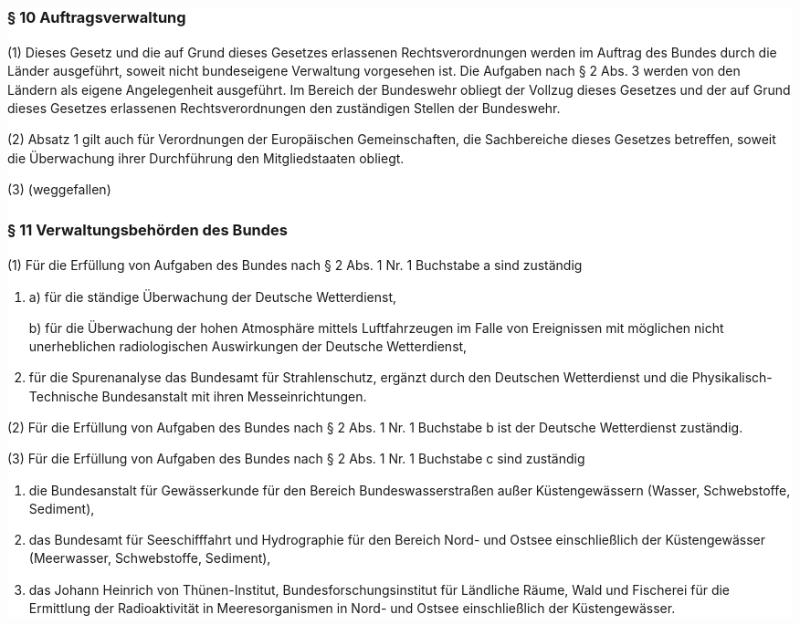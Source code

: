 

### § 10 Auftragsverwaltung

(1) Dieses Gesetz und die auf Grund dieses Gesetzes erlassenen
Rechtsverordnungen werden im Auftrag des Bundes durch die Länder
ausgeführt, soweit nicht bundeseigene Verwaltung vorgesehen ist. Die
Aufgaben nach § 2 Abs. 3 werden von den Ländern als eigene
Angelegenheit ausgeführt. Im Bereich der Bundeswehr obliegt der
Vollzug dieses Gesetzes und der auf Grund dieses Gesetzes erlassenen
Rechtsverordnungen den zuständigen Stellen der Bundeswehr.

(2) Absatz 1 gilt auch für Verordnungen der Europäischen
Gemeinschaften, die Sachbereiche dieses Gesetzes betreffen, soweit die
Überwachung ihrer Durchführung den Mitgliedstaaten obliegt.

(3) (weggefallen)


### § 11 Verwaltungsbehörden des Bundes

(1) Für die Erfüllung von Aufgaben des Bundes nach § 2 Abs. 1 Nr. 1
Buchstabe a sind zuständig

1.
    a)  für die ständige Überwachung der Deutsche Wetterdienst,


    b)  für die Überwachung der hohen Atmosphäre mittels Luftfahrzeugen im
        Falle von Ereignissen mit möglichen nicht unerheblichen radiologischen
        Auswirkungen der Deutsche Wetterdienst,





2.  für die Spurenanalyse das Bundesamt für Strahlenschutz, ergänzt durch
    den Deutschen Wetterdienst und die Physikalisch-Technische
    Bundesanstalt mit ihren Messeinrichtungen.




(2) Für die Erfüllung von Aufgaben des Bundes nach § 2 Abs. 1 Nr. 1
Buchstabe b ist der Deutsche Wetterdienst zuständig.

(3) Für die Erfüllung von Aufgaben des Bundes nach § 2 Abs. 1 Nr. 1
Buchstabe c sind zuständig

1.  die Bundesanstalt für Gewässerkunde für den Bereich
    Bundeswasserstraßen außer Küstengewässern (Wasser, Schwebstoffe,
    Sediment),


2.  das Bundesamt für Seeschifffahrt und Hydrographie für den Bereich
    Nord- und Ostsee einschließlich der Küstengewässer (Meerwasser,
    Schwebstoffe, Sediment),


3.  das Johann Heinrich von Thünen-Institut, Bundesforschungsinstitut für
    Ländliche Räume, Wald und Fischerei für die Ermittlung der
    Radioaktivität in Meeresorganismen in Nord- und Ostsee einschließlich
    der Küstengewässer.
